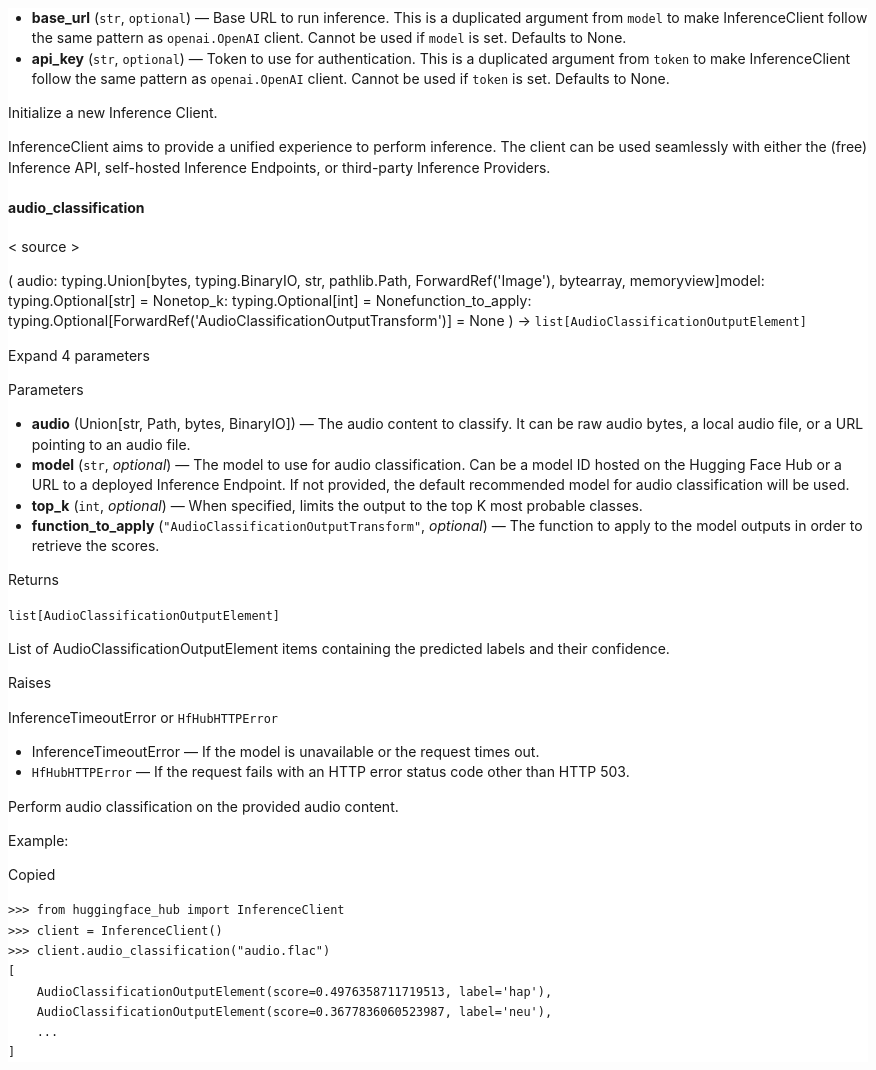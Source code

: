   * **base_url** (`str`, `optional`) — Base URL to run inference. This is a duplicated argument from `model` to make InferenceClient follow the same pattern as `openai.OpenAI` client. Cannot be used if `model` is set. Defaults to None.
  * **api_key** (`str`, `optional`) — Token to use for authentication. This is a duplicated argument from `token` to make InferenceClient follow the same pattern as `openai.OpenAI` client. Cannot be used if `token` is set. Defaults to None.

Initialize a new Inference Client.

InferenceClient aims to provide a unified experience to perform inference. The client can be used seamlessly with either the (free) Inference API, self-hosted Inference Endpoints, or third-party Inference Providers.

#### audio_classification

< source >

( audio: typing.Union[bytes, typing.BinaryIO, str, pathlib.Path, ForwardRef('Image'), bytearray, memoryview]model: typing.Optional[str] = Nonetop_k: typing.Optional[int] = Nonefunction_to_apply: typing.Optional[ForwardRef('AudioClassificationOutputTransform')] = None ) → `list[AudioClassificationOutputElement]`

Expand 4 parameters

Parameters

  * **audio** (Union[str, Path, bytes, BinaryIO]) — The audio content to classify. It can be raw audio bytes, a local audio file, or a URL pointing to an audio file.
  * **model** (`str`, _optional_) — The model to use for audio classification. Can be a model ID hosted on the Hugging Face Hub or a URL to a deployed Inference Endpoint. If not provided, the default recommended model for audio classification will be used.
  * **top_k** (`int`, _optional_) — When specified, limits the output to the top K most probable classes.
  * **function_to_apply** (`"AudioClassificationOutputTransform"`, _optional_) — The function to apply to the model outputs in order to retrieve the scores.

Returns

`list[AudioClassificationOutputElement]`

List of AudioClassificationOutputElement items containing the predicted labels and their confidence.

Raises

InferenceTimeoutError or `HfHubHTTPError`

  * InferenceTimeoutError — If the model is unavailable or the request times out.
  * `HfHubHTTPError` — If the request fails with an HTTP error status code other than HTTP 503.

Perform audio classification on the provided audio content.

Example:

Copied

```
>>> from huggingface_hub import InferenceClient
>>> client = InferenceClient()
>>> client.audio_classification("audio.flac")
[
    AudioClassificationOutputElement(score=0.4976358711719513, label='hap'),
    AudioClassificationOutputElement(score=0.3677836060523987, label='neu'),
    ...
]
```
